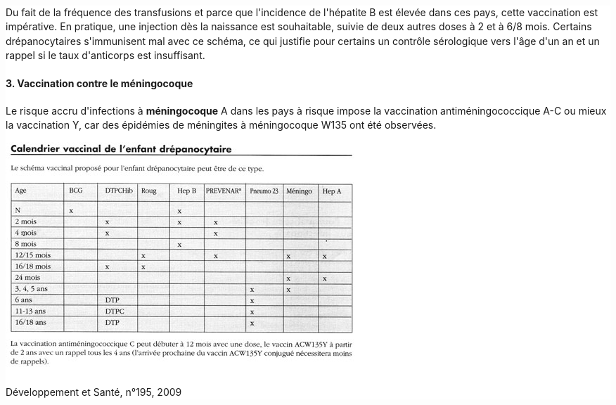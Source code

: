 Du fait de la fréquence des transfusions et parce que l'incidence de l'hépatite B est élevée dans ces pays, cette vaccination est impérative. En pratique, une injection dès la naissance est souhaitable, suivie de deux autres doses à 2 et à 6/8 mois. Certains drépanocytaires s'immunisent mal avec ce schéma, ce qui justifie pour certains un contrôle sérologique vers l'âge d'un an et un rappel si le taux d'anticorps est insuffisant.

#### 3. Vaccination contre le méningocoque

Le risque accru d'infections à **méningocoque** A dans les pays à risque impose la vaccination antiméningococcique A-C ou mieux la vaccination Y, car des épidémies de méningites à méningocoque W135 ont été observées.

![](12177-3.jpg)


Développement et Santé, n°195, 2009
